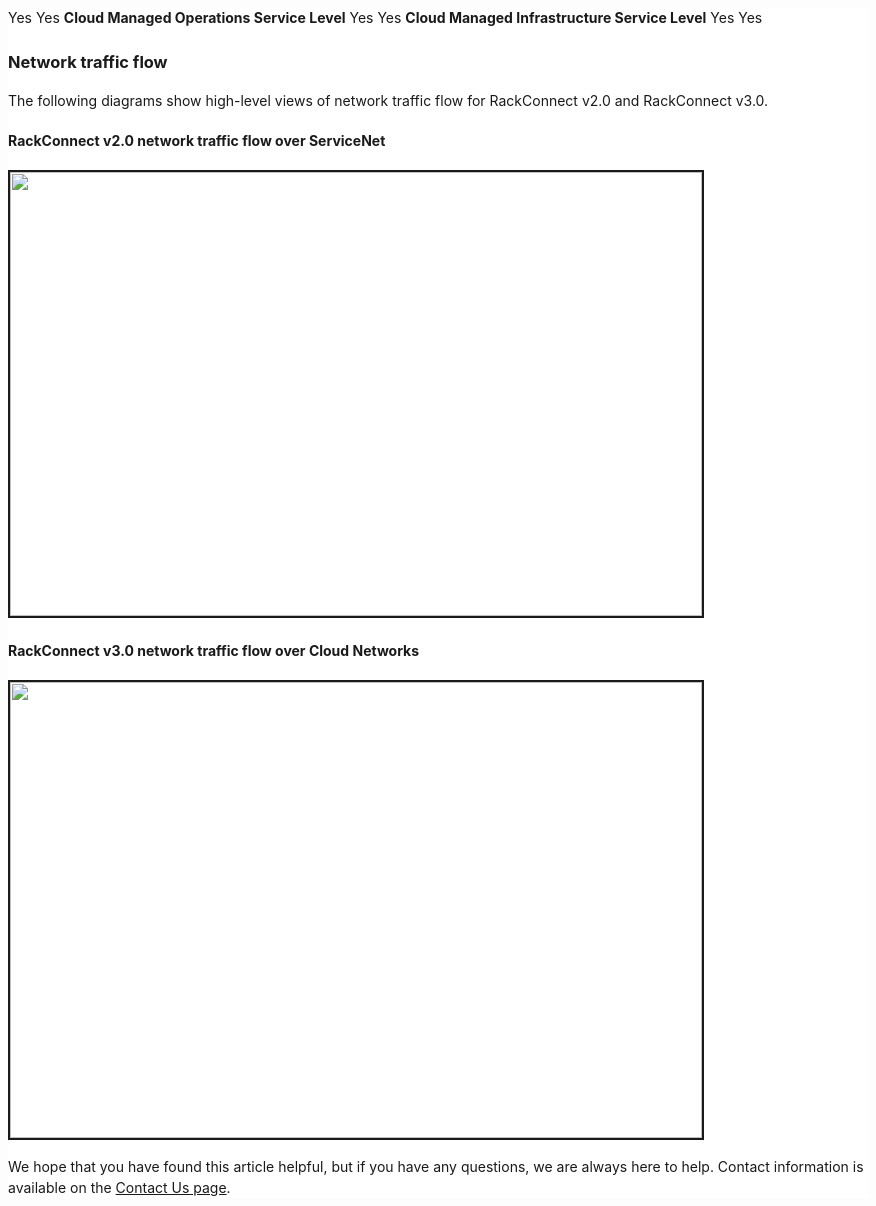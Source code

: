 <td>Yes</td>
<td>Yes</td>
</tr>
<tr align="center">
<td align="left"><strong>Cloud Managed Operations Service Level</strong></td>
<td>Yes</td>
<td>Yes</td>
</tr>
<tr align="center">
<td align="left"><strong>Cloud Managed Infrastructure Service Level</strong></td>
<td>Yes</td>
<td>Yes</td>
</tr>
</tbody>
</table>
<p></p>

### <a name="i"></a>Network traffic flow

The following diagrams show high-level views of network traffic flow for RackConnect v2.0 and RackConnect v3.0.

#### RackConnect v2.0 network traffic flow over ServiceNet
<img src="https://8026b2e3760e2433679c-fffceaebb8c6ee053c935e8915a3fbe7.ssl.cf2.rackcdn.com/field/image/RCv2Example_2.png" alt="" width="692" height="444" border="2" id="rcv2" />

#### RackConnect v3.0 network traffic flow over Cloud Networks
<img src="https://8026b2e3760e2433679c-fffceaebb8c6ee053c935e8915a3fbe7.ssl.cf2.rackcdn.com/field/image/RCv3Example.png" alt="" width="692" height="456" border="2" id="rcv3" />

We hope that you have found this article helpful, but if you have any questions, we are always here to help. Contact information is available on the [Contact Us page](/how-to/support).
